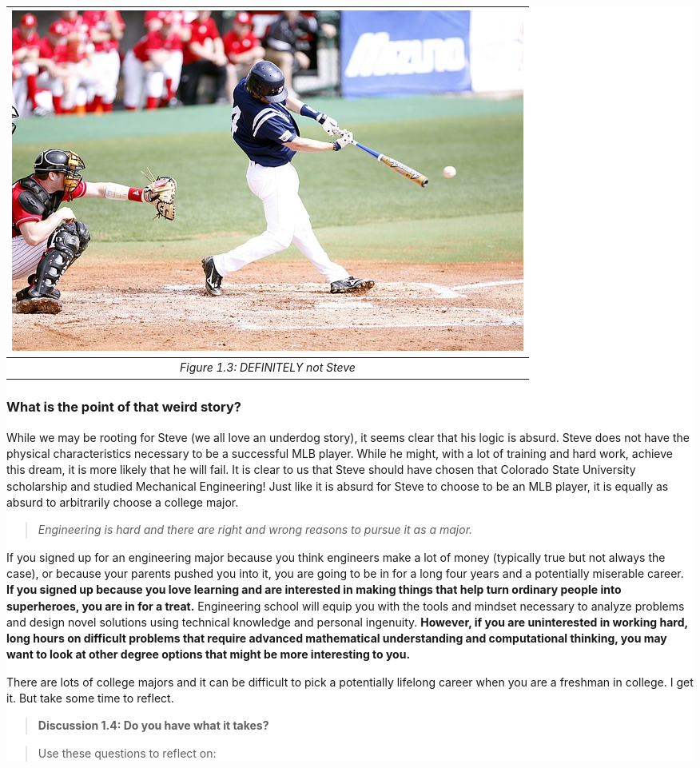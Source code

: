 |![Fig1.3](Media/Baseball_Hit.jpg)|
|:----:|
|*Figure 1.3: DEFINITELY not Steve*|

### What is the point of that weird story?

While we may be rooting for Steve (we all love an underdog story), it seems clear that his logic is absurd. Steve does not have the physical characteristics necessary to be a successful MLB player. While he might, with a lot of training and hard work, achieve this dream, it is more likely that he will fail. It is clear to us that Steve should have chosen that Colorado State University scholarship and studied Mechanical Engineering! Just like it is absurd for Steve to choose to be an MLB player, it is equally as absurd to arbitrarily choose a college major.

> *Engineering is hard and there are right and wrong reasons to pursue it as a major.*

If you signed up for an engineering major because you think engineers make a lot of money (typically true but not always the case), or because your parents pushed you into it, you are going to be in for a long four years and a potentially miserable career. **If you signed up because you love learning and are interested in making things that help turn ordinary people into superheroes, you are in for a treat.** Engineering school will equip you with the tools and mindset necessary to analyze problems and design novel solutions using technical knowledge and personal ingenuity. **However, if you are uninterested in working hard, long hours on difficult problems that require advanced mathematical understanding and computational thinking, you may want to look at other degree options that might be more interesting to you.**

There are lots of college majors and it can be difficult to pick a potentially lifelong career when you are a freshman in college. I get it. But take some time to reflect.

> **Discussion 1.4: Do you have what it takes?**

> Use these questions to reflect on: 
